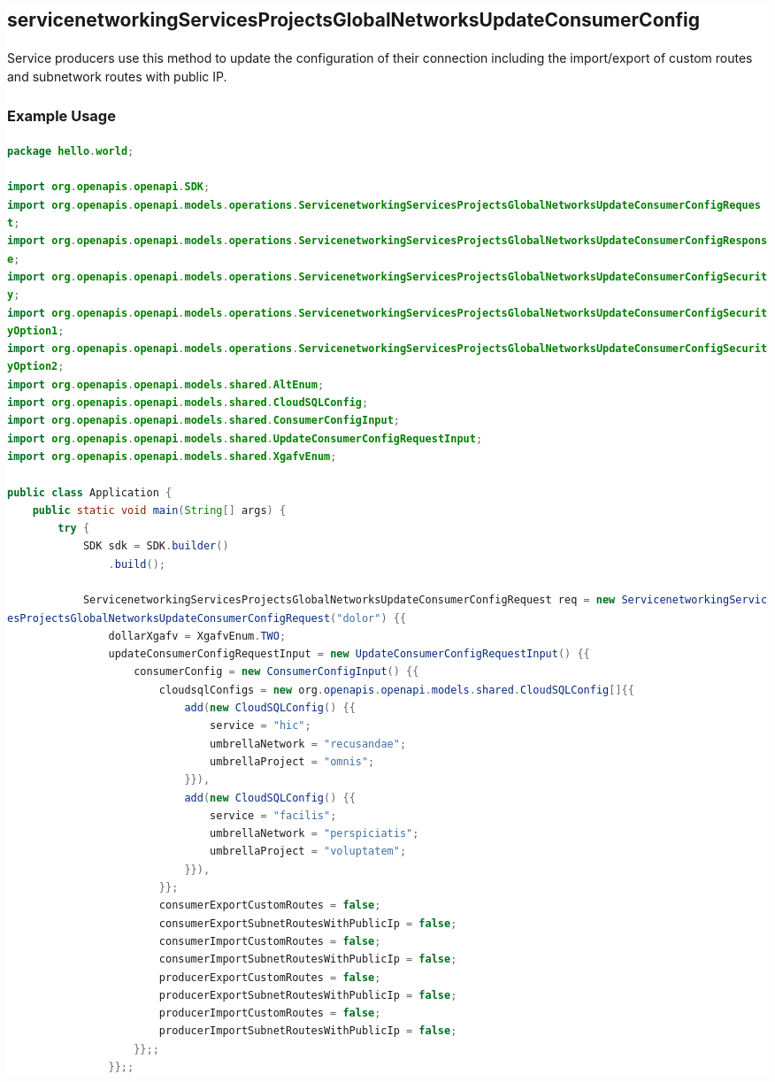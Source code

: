 ```java
```

## servicenetworkingServicesProjectsGlobalNetworksUpdateConsumerConfig

Service producers use this method to update the configuration of their connection including the import/export of custom routes and subnetwork routes with public IP.

### Example Usage

```java
package hello.world;

import org.openapis.openapi.SDK;
import org.openapis.openapi.models.operations.ServicenetworkingServicesProjectsGlobalNetworksUpdateConsumerConfigRequest;
import org.openapis.openapi.models.operations.ServicenetworkingServicesProjectsGlobalNetworksUpdateConsumerConfigResponse;
import org.openapis.openapi.models.operations.ServicenetworkingServicesProjectsGlobalNetworksUpdateConsumerConfigSecurity;
import org.openapis.openapi.models.operations.ServicenetworkingServicesProjectsGlobalNetworksUpdateConsumerConfigSecurityOption1;
import org.openapis.openapi.models.operations.ServicenetworkingServicesProjectsGlobalNetworksUpdateConsumerConfigSecurityOption2;
import org.openapis.openapi.models.shared.AltEnum;
import org.openapis.openapi.models.shared.CloudSQLConfig;
import org.openapis.openapi.models.shared.ConsumerConfigInput;
import org.openapis.openapi.models.shared.UpdateConsumerConfigRequestInput;
import org.openapis.openapi.models.shared.XgafvEnum;

public class Application {
    public static void main(String[] args) {
        try {
            SDK sdk = SDK.builder()
                .build();

            ServicenetworkingServicesProjectsGlobalNetworksUpdateConsumerConfigRequest req = new ServicenetworkingServicesProjectsGlobalNetworksUpdateConsumerConfigRequest("dolor") {{
                dollarXgafv = XgafvEnum.TWO;
                updateConsumerConfigRequestInput = new UpdateConsumerConfigRequestInput() {{
                    consumerConfig = new ConsumerConfigInput() {{
                        cloudsqlConfigs = new org.openapis.openapi.models.shared.CloudSQLConfig[]{{
                            add(new CloudSQLConfig() {{
                                service = "hic";
                                umbrellaNetwork = "recusandae";
                                umbrellaProject = "omnis";
                            }}),
                            add(new CloudSQLConfig() {{
                                service = "facilis";
                                umbrellaNetwork = "perspiciatis";
                                umbrellaProject = "voluptatem";
                            }}),
                        }};
                        consumerExportCustomRoutes = false;
                        consumerExportSubnetRoutesWithPublicIp = false;
                        consumerImportCustomRoutes = false;
                        consumerImportSubnetRoutesWithPublicIp = false;
                        producerExportCustomRoutes = false;
                        producerExportSubnetRoutesWithPublicIp = false;
                        producerImportCustomRoutes = false;
                        producerImportSubnetRoutesWithPublicIp = false;
                    }};;
                }};;
```